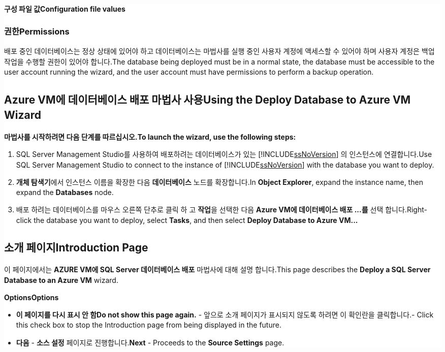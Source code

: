  <span data-ttu-id="1c869-171">**구성 파일 값**</span><span class="sxs-lookup"><span data-stu-id="1c869-171">**Configuration file values**</span></span>  
  
###  <a name="permissions"></a><a name="permissions"></a> <span data-ttu-id="1c869-172">권한</span><span class="sxs-lookup"><span data-stu-id="1c869-172">Permissions</span></span>  
 <span data-ttu-id="1c869-173">배포 중인 데이터베이스는 정상 상태에 있어야 하고 데이터베이스는 마법사를 실행 중인 사용자 계정에 액세스할 수 있어야 하며 사용자 계정은 백업 작업을 수행할 권한이 있어야 합니다.</span><span class="sxs-lookup"><span data-stu-id="1c869-173">The database being deployed must be in a normal state, the database must be accessible to the user account running the wizard, and the user account must have permissions to perform a backup operation.</span></span>  
  
##  <a name="using-the-deploy-database-to-azure-vm-wizard"></a><a name="launch_wizard"></a><span data-ttu-id="1c869-174">Azure VM에 데이터베이스 배포 마법사 사용</span><span class="sxs-lookup"><span data-stu-id="1c869-174">Using the Deploy Database to Azure VM Wizard</span></span>  
 <span data-ttu-id="1c869-175">**마법사를 시작하려면 다음 단계를 따르십시오.**</span><span class="sxs-lookup"><span data-stu-id="1c869-175">**To launch the wizard, use the following steps:**</span></span>  
  
1.  <span data-ttu-id="1c869-176">SQL Server Management Studio를 사용하여 배포하려는 데이터베이스가 있는 [!INCLUDE[ssNoVersion](../../includes/ssnoversion-md.md)] 의 인스턴스에 연결합니다.</span><span class="sxs-lookup"><span data-stu-id="1c869-176">Use SQL Server Management Studio to connect to the instance of [!INCLUDE[ssNoVersion](../../includes/ssnoversion-md.md)] with the database you want to deploy.</span></span>  
  
2.  <span data-ttu-id="1c869-177">**개체 탐색기**에서 인스턴스 이름을 확장한 다음 **데이터베이스** 노드를 확장합니다.</span><span class="sxs-lookup"><span data-stu-id="1c869-177">In **Object Explorer**, expand the instance name, then expand the **Databases** node.</span></span>  
  
3.  <span data-ttu-id="1c869-178">배포 하려는 데이터베이스를 마우스 오른쪽 단추로 클릭 하 고 **작업**을 선택한 다음 **Azure VM에 데이터베이스 배포 ...를** 선택 합니다.</span><span class="sxs-lookup"><span data-stu-id="1c869-178">Right-click the database you want to deploy, select **Tasks**, and then select **Deploy Database to Azure VM...**</span></span>  
  

  
##  <a name="introduction-page"></a><a name="Introduction"></a> <span data-ttu-id="1c869-179">소개 페이지</span><span class="sxs-lookup"><span data-stu-id="1c869-179">Introduction Page</span></span>  
 <span data-ttu-id="1c869-180">이 페이지에서는 **AZURE VM에 SQL Server 데이터베이스 배포** 마법사에 대해 설명 합니다.</span><span class="sxs-lookup"><span data-stu-id="1c869-180">This page describes the **Deploy a SQL Server Database to an Azure VM** wizard.</span></span>  
  
 <span data-ttu-id="1c869-181">**Options**</span><span class="sxs-lookup"><span data-stu-id="1c869-181">**Options**</span></span>  
  
-   <span data-ttu-id="1c869-182">**이 페이지를 다시 표시 안 함**</span><span class="sxs-lookup"><span data-stu-id="1c869-182">**Do not show this page again.**</span></span> <span data-ttu-id="1c869-183">- 앞으로 소개 페이지가 표시되지 않도록 하려면 이 확인란을 클릭합니다.</span><span class="sxs-lookup"><span data-stu-id="1c869-183">- Click this check box to stop the Introduction page from being displayed in the future.</span></span>  
  
-   <span data-ttu-id="1c869-184">**다음** - **소스 설정** 페이지로 진행합니다.</span><span class="sxs-lookup"><span data-stu-id="1c869-184">**Next** - Proceeds to the **Source Settings** page.</span></span>  
  